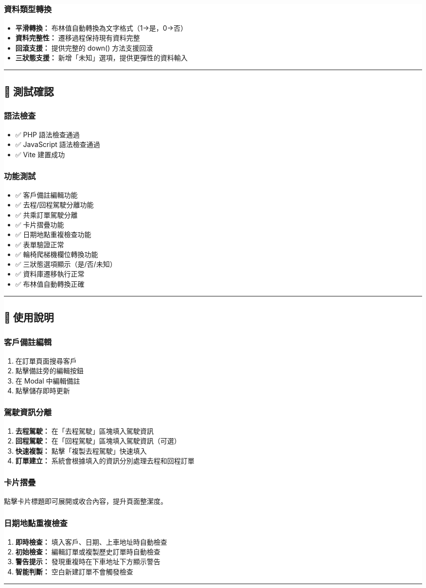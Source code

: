 ### 資料類型轉換
- **平滑轉換：** 布林值自動轉換為文字格式（1→是，0→否）
- **資料完整性：** 遷移過程保持現有資料完整
- **回滾支援：** 提供完整的 down() 方法支援回滾
- **三狀態支援：** 新增「未知」選項，提供更彈性的資料輸入

---

## 🧪 測試確認

### 語法檢查
- ✅ PHP 語法檢查通過
- ✅ JavaScript 語法檢查通過
- ✅ Vite 建置成功

### 功能測試
- ✅ 客戶備註編輯功能
- ✅ 去程/回程駕駛分離功能
- ✅ 共乘訂單駕駛分離
- ✅ 卡片摺疊功能
- ✅ 日期地點重複檢查功能
- ✅ 表單驗證正常
- ✅ 輪椅爬梯機欄位轉換功能
- ✅ 三狀態選項顯示（是/否/未知）
- ✅ 資料庫遷移執行正常
- ✅ 布林值自動轉換正確

---

## 📝 使用說明

### 客戶備註編輯
1. 在訂單頁面搜尋客戶
2. 點擊備註旁的編輯按鈕
3. 在 Modal 中編輯備註
4. 點擊儲存即時更新

### 駕駛資訊分離
1. **去程駕駛：** 在「去程駕駛」區塊填入駕駛資訊
2. **回程駕駛：** 在「回程駕駛」區塊填入駕駛資訊（可選）
3. **快速複製：** 點擊「複製去程駕駛」快速填入
4. **訂單建立：** 系統會根據填入的資訊分別處理去程和回程訂單

### 卡片摺疊
點擊卡片標題即可展開或收合內容，提升頁面整潔度。

### 日期地點重複檢查
1. **即時檢查：** 填入客戶、日期、上車地址時自動檢查
2. **初始檢查：** 編輯訂單或複製歷史訂單時自動檢查
3. **警告提示：** 發現重複時在下車地址下方顯示警告
4. **智能判斷：** 空白新建訂單不會觸發檢查

---